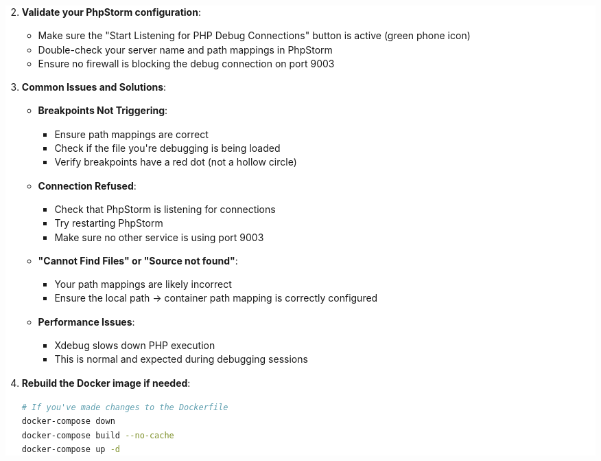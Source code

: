 2. **Validate your PhpStorm configuration**:
   - Make sure the "Start Listening for PHP Debug Connections" button is active (green phone icon)
   - Double-check your server name and path mappings in PhpStorm
   - Ensure no firewall is blocking the debug connection on port 9003

3. **Common Issues and Solutions**:
   
   - **Breakpoints Not Triggering**: 
     - Ensure path mappings are correct
     - Check if the file you're debugging is being loaded
     - Verify breakpoints have a red dot (not a hollow circle)
   
   - **Connection Refused**: 
     - Check that PhpStorm is listening for connections
     - Try restarting PhpStorm
     - Make sure no other service is using port 9003
   
   - **"Cannot Find Files" or "Source not found"**: 
     - Your path mappings are likely incorrect
     - Ensure the local path → container path mapping is correctly configured
   
   - **Performance Issues**: 
     - Xdebug slows down PHP execution
     - This is normal and expected during debugging sessions

4. **Rebuild the Docker image if needed**:
   ```bash
   # If you've made changes to the Dockerfile
   docker-compose down
   docker-compose build --no-cache
   docker-compose up -d
   ```